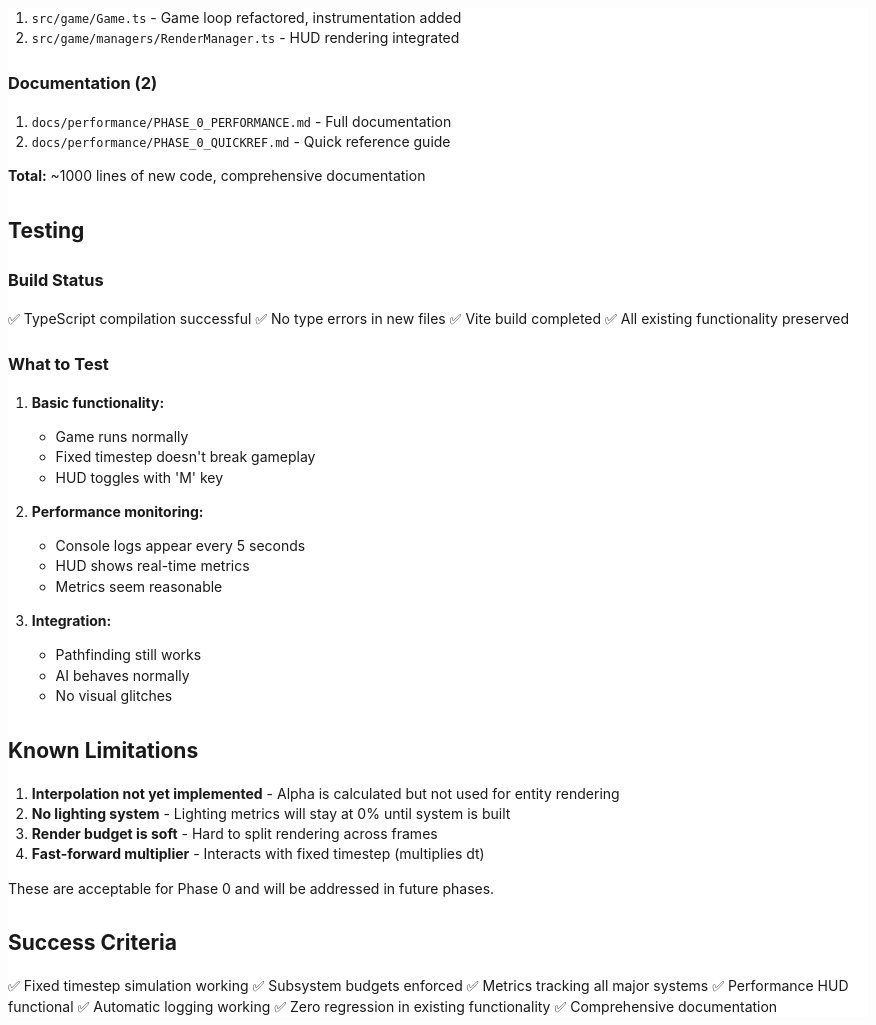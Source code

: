 1. `src/game/Game.ts` - Game loop refactored, instrumentation added
2. `src/game/managers/RenderManager.ts` - HUD rendering integrated

### Documentation (2)

1. `docs/performance/PHASE_0_PERFORMANCE.md` - Full documentation
2. `docs/performance/PHASE_0_QUICKREF.md` - Quick reference guide

**Total:** ~1000 lines of new code, comprehensive documentation

## Testing

### Build Status

✅ TypeScript compilation successful
✅ No type errors in new files
✅ Vite build completed
✅ All existing functionality preserved

### What to Test

1. **Basic functionality:**
   - Game runs normally
   - Fixed timestep doesn't break gameplay
   - HUD toggles with 'M' key

2. **Performance monitoring:**
   - Console logs appear every 5 seconds
   - HUD shows real-time metrics
   - Metrics seem reasonable

3. **Integration:**
   - Pathfinding still works
   - AI behaves normally
   - No visual glitches

## Known Limitations

1. **Interpolation not yet implemented** - Alpha is calculated but not used for entity rendering
2. **No lighting system** - Lighting metrics will stay at 0% until system is built
3. **Render budget is soft** - Hard to split rendering across frames
4. **Fast-forward multiplier** - Interacts with fixed timestep (multiplies dt)

These are acceptable for Phase 0 and will be addressed in future phases.

## Success Criteria

✅ Fixed timestep simulation working
✅ Subsystem budgets enforced
✅ Metrics tracking all major systems
✅ Performance HUD functional
✅ Automatic logging working
✅ Zero regression in existing functionality
✅ Comprehensive documentation
